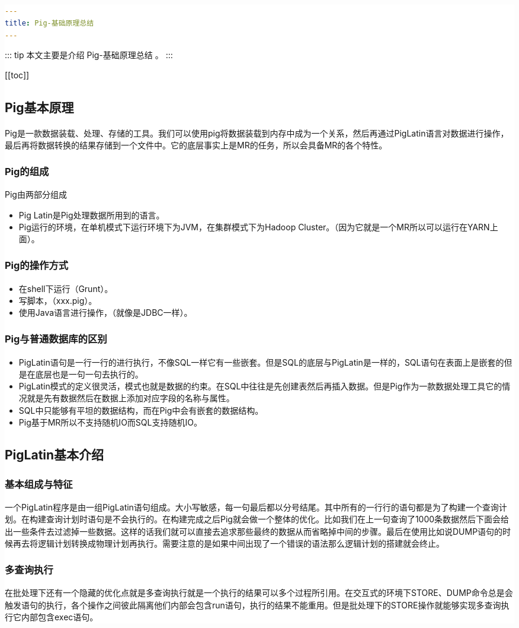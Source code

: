 ```yaml
---
title: Pig-基础原理总结
---
```


::: tip
本文主要是介绍 Pig-基础原理总结 。
:::

[[toc]]

## Pig基本原理

Pig是一款数据装载、处理、存储的工具。我们可以使用pig将数据装载到内存中成为一个关系，然后再通过PigLatin语言对数据进行操作，最后再将数据转换的结果存储到一个文件中。它的底层事实上是MR的任务，所以会具备MR的各个特性。

### Pig的组成

Pig由两部分组成

- Pig Latin是Pig处理数据所用到的语言。
- Pig运行的环境，在单机模式下运行环境下为JVM，在集群模式下为Hadoop Cluster。（因为它就是一个MR所以可以运行在YARN上面）。

 

### Pig的操作方式

- 在shell下运行（Grunt）。
- 写脚本，（xxx.pig）。
- 使用Java语言进行操作，（就像是JDBC一样）。

 

### Pig与普通数据库的区别

- PigLatin语句是一行一行的进行执行，不像SQL一样它有一些嵌套。但是SQL的底层与PigLatin是一样的，SQL语句在表面上是嵌套的但是在底层也是一句一句去执行的。
- PigLatin模式的定义很灵活，模式也就是数据的约束。在SQL中往往是先创建表然后再插入数据。但是Pig作为一款数据处理工具它的情况就是先有数据然后在数据上添加对应字段的名称与属性。
- SQL中只能够有平坦的数据结构，而在Pig中会有嵌套的数据结构。
- Pig基于MR所以不支持随机IO而SQL支持随机IO。

 

## PigLatin基本介绍

### 基本组成与特征

一个PigLatin程序是由一组PigLatin语句组成。大小写敏感，每一句最后都以分号结尾。其中所有的一行行的语句都是为了构建一个查询计划。在构建查询计划时语句是不会执行的。在构建完成之后Pig就会做一个整体的优化。比如我们在上一句查询了1000条数据然后下面会给出一些条件去过滤掉一些数据。这样的话我们就可以直接去追求那些最终的数据从而省略掉中间的步骤。最后在使用比如说DUMP语句的时候再去将逻辑计划转换成物理计划再执行。需要注意的是如果中间出现了一个错误的语法那么逻辑计划的搭建就会终止。

### 多查询执行

在批处理下还有一个隐藏的优化点就是多查询执行就是一个执行的结果可以多个过程所引用。在交互式的环境下STORE、DUMP命令总是会触发语句的执行，各个操作之间彼此隔离他们内部会包含run语句，执行的结果不能重用。但是批处理下的STORE操作就能够实现多查询执行它内部包含exec语句。
